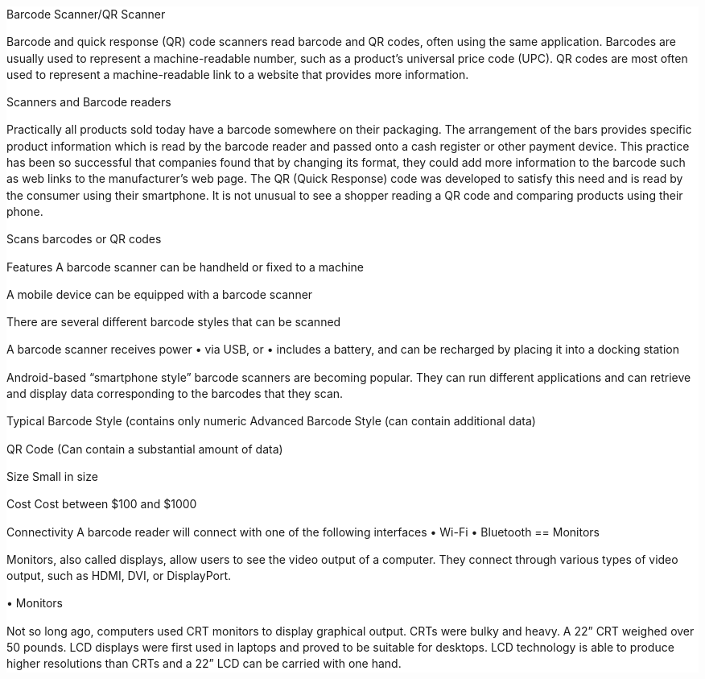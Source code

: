 Barcode Scanner/QR Scanner

Barcode and quick response (QR) code scanners read barcode and QR codes, often
using the same application. Barcodes are usually used to represent a
machine-readable number, such as a product’s universal price code (UPC). QR
codes are most often used to represent a machine-readable link to a website that
provides more information.

Scanners and Barcode readers

Practically all products sold today have a barcode somewhere on their packaging.
The arrangement of the bars provides specific product information which is read
by the barcode reader and passed onto a cash register or other payment device.
This practice has been so successful that companies found that by changing its
format, they could add more information to the barcode such as web links to the
manufacturer’s web page. The QR (Quick Response) code was developed to satisfy
this need and is read by the consumer using their smartphone. It is not unusual
to see a shopper reading a QR code and comparing products using their phone.

Scans barcodes or QR codes 
 
Features A barcode scanner can be handheld or fixed to a machine 
 
A mobile device can be equipped with a barcode scanner 
 
There are several different barcode styles that can be scanned 
 
A barcode scanner receives power  • via USB, or • includes a battery, and can be
recharged by placing it into a docking station 
 
Android-based “smartphone style” barcode scanners are becoming popular.  They
can run different applications and can retrieve and display data corresponding
to the barcodes that they scan. 
 
Typical Barcode Style (contains only numeric Advanced Barcode Style (can contain
additional data) 
 
 
 
QR Code (Can contain a substantial amount of data) 
 
 
 
Size Small in size 
 
Cost Cost between $100 and $1000 
 
Connectivity A barcode reader will connect with one of the following interfaces
• Wi-Fi • Bluetooth == Monitors

Monitors, also called displays, allow users to see the video output of a
computer. They connect through various types of video output, such as HDMI, DVI,
or DisplayPort.


• Monitors

Not so long ago, computers used CRT monitors to display graphical output. CRTs
were bulky and heavy. A 22” CRT weighed over 50 pounds. LCD displays were first
used in laptops and proved to be suitable for desktops. LCD technology is able
to produce higher resolutions than CRTs and a 22” LCD can be carried with one
hand.
